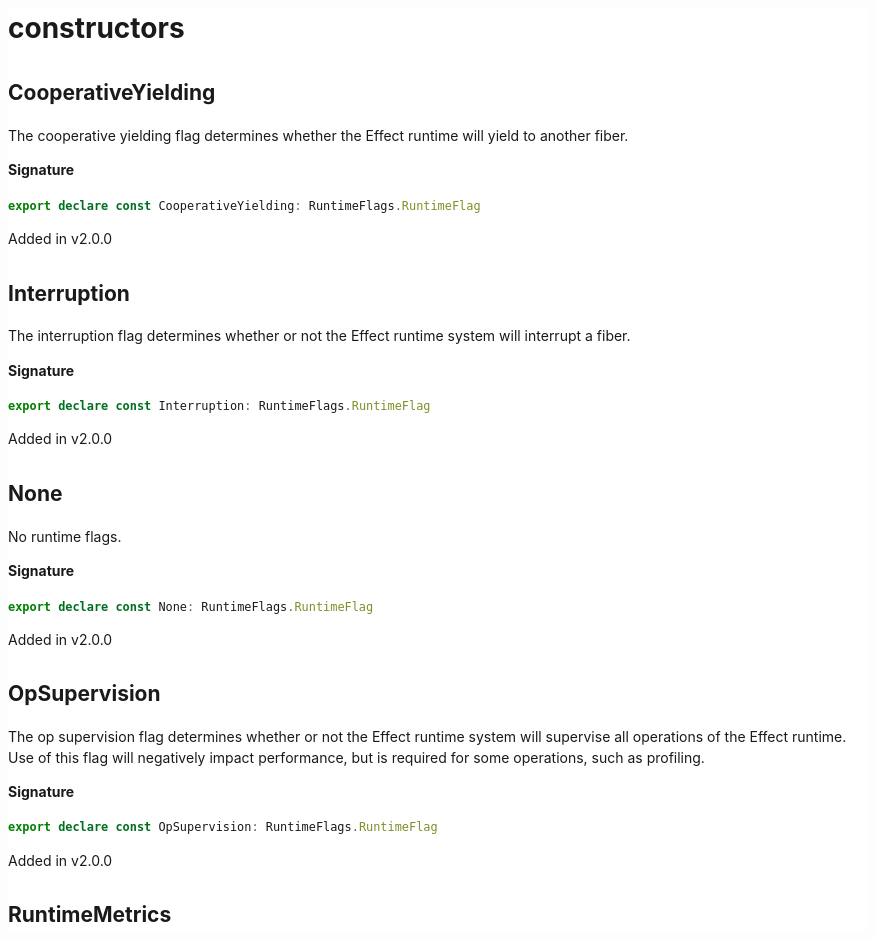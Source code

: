 
# constructors

## CooperativeYielding

The cooperative yielding flag determines whether the Effect runtime will
yield to another fiber.

**Signature**

```ts
export declare const CooperativeYielding: RuntimeFlags.RuntimeFlag
```

Added in v2.0.0

## Interruption

The interruption flag determines whether or not the Effect runtime system will
interrupt a fiber.

**Signature**

```ts
export declare const Interruption: RuntimeFlags.RuntimeFlag
```

Added in v2.0.0

## None

No runtime flags.

**Signature**

```ts
export declare const None: RuntimeFlags.RuntimeFlag
```

Added in v2.0.0

## OpSupervision

The op supervision flag determines whether or not the Effect runtime system
will supervise all operations of the Effect runtime. Use of this flag will
negatively impact performance, but is required for some operations, such as
profiling.

**Signature**

```ts
export declare const OpSupervision: RuntimeFlags.RuntimeFlag
```

Added in v2.0.0

## RuntimeMetrics

